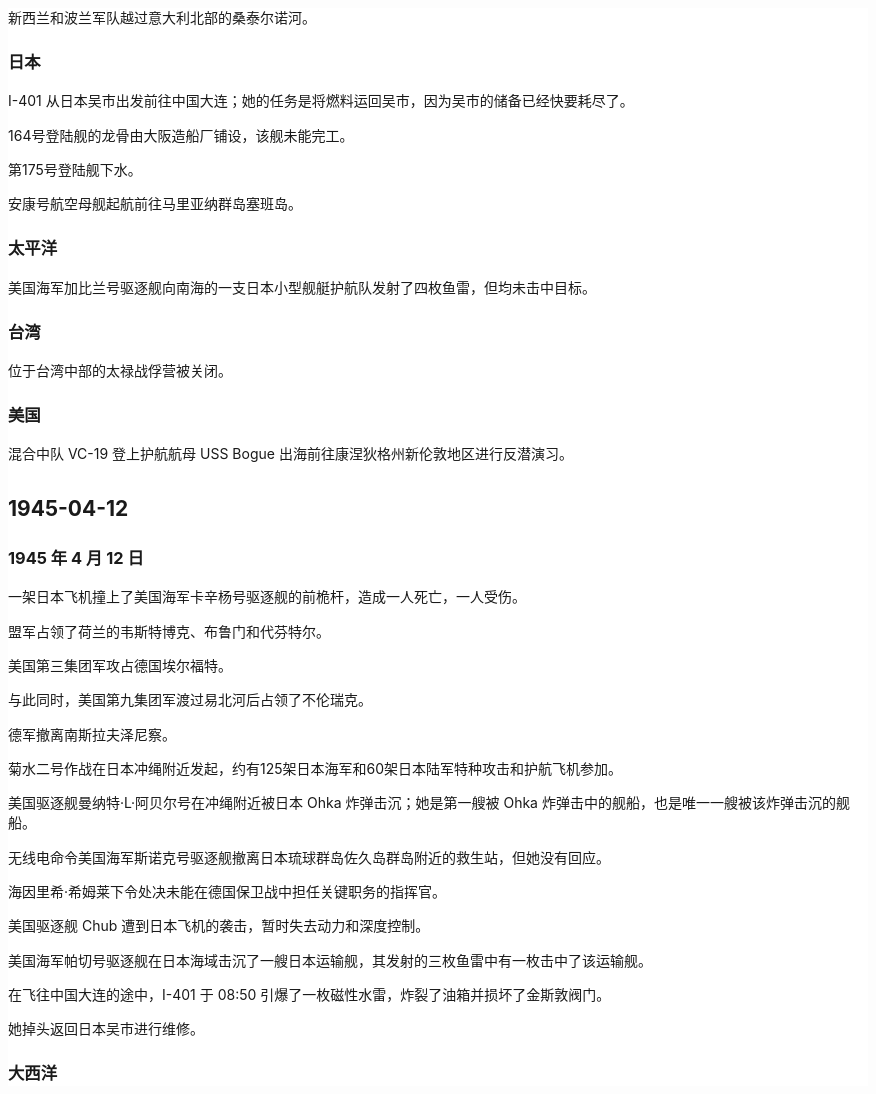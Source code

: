 新西兰和波兰军队越过意大利北部的桑泰尔诺河。

### 日本

I-401
从日本吴市出发前往中国大连；她的任务是将燃料运回吴市，因为吴市的储备已经快要耗尽了。

164号登陆舰的龙骨由大阪造船厂铺设，该舰未能完工。

第175号登陆舰下水。

安康号航空母舰起航前往马里亚纳群岛塞班岛。

### 太平洋

美国海军加比兰号驱逐舰向南海的一支日本小型舰艇护航队发射了四枚鱼雷，但均未击中目标。

### 台湾

位于台湾中部的太禄战俘营被关闭。

### 美国

混合中队 VC-19 登上护航航母 USS Bogue
出海前往康涅狄格州新伦敦地区进行反潜演习。

## 1945-04-12

### 1945 年 4 月 12 日

一架日本飞机撞上了美国海军卡辛杨号驱逐舰的前桅杆，造成一人死亡，一人受伤。

盟军占领了荷兰的韦斯特博克、布鲁门和代芬特尔。

美国第三集团军攻占德国埃尔福特。

与此同时，美国第九集团军渡过易北河后占领了不伦瑞克。

德军撤离南斯拉夫泽尼察。

菊水二号作战在日本冲绳附近发起，约有125架日本海军和60架日本陆军特种攻击和护航飞机参加。

美国驱逐舰曼纳特·L·阿贝尔号在冲绳附近被日本 Ohka 炸弹击沉；她是第一艘被
Ohka 炸弹击中的舰船，也是唯一一艘被该炸弹击沉的舰船。

无线电命令美国海军斯诺克号驱逐舰撤离日本琉球群岛佐久岛群岛附近的救生站，但她没有回应。

海因里希·希姆莱下令处决未能在德国保卫战中担任关键职务的指挥官。

美国驱逐舰 Chub 遭到日本飞机的袭击，暂时失去动力和深度控制。

美国海军帕切号驱逐舰在日本海域击沉了一艘日本运输舰，其发射的三枚鱼雷中有一枚击中了该运输舰。

在飞往中国大连的途中，I-401 于 08:50
引爆了一枚磁性水雷，炸裂了油箱并损坏了金斯敦阀门。

她掉头返回日本吴市进行维修。

### 大西洋
